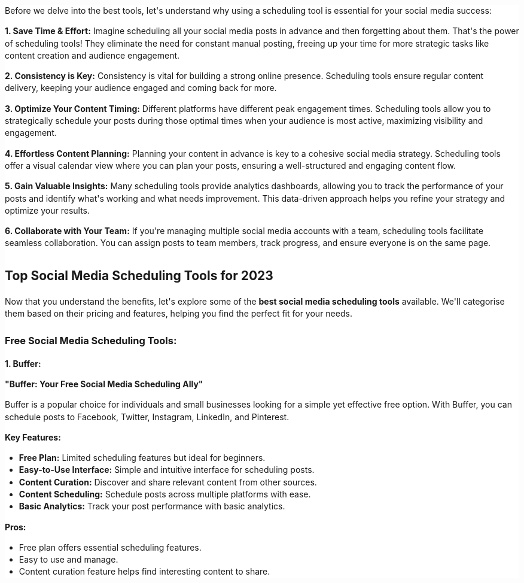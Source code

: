 Before we delve into the best tools, let's understand why using a scheduling tool is essential for your social media success:

**1. Save Time & Effort:** Imagine scheduling all your social media posts in advance and then forgetting about them. That's the power of scheduling tools! They eliminate the need for constant manual posting, freeing up your time for more strategic tasks like content creation and audience engagement.

**2. Consistency is Key:**  Consistency is vital for building a strong online presence. Scheduling tools ensure regular content delivery, keeping your audience engaged and coming back for more. 

**3. Optimize Your Content Timing:**  Different platforms have different peak engagement times. Scheduling tools allow you to strategically schedule your posts during those optimal times when your audience is most active, maximizing visibility and engagement.

**4. Effortless Content Planning:**  Planning your content in advance is key to a cohesive social media strategy. Scheduling tools offer a visual calendar view where you can plan your posts, ensuring a well-structured and engaging content flow.

**5. Gain Valuable Insights:** Many scheduling tools provide analytics dashboards, allowing you to track the performance of your posts and identify what's working and what needs improvement. This data-driven approach helps you refine your strategy and optimize your results.

**6. Collaborate with Your Team:** If you're managing multiple social media accounts with a team, scheduling tools facilitate seamless collaboration. You can assign posts to team members, track progress, and ensure everyone is on the same page.

## Top Social Media Scheduling Tools for 2023

Now that you understand the benefits, let's explore some of the **best social media scheduling tools** available. We'll categorise them based on their pricing and features, helping you find the perfect fit for your needs.

### Free Social Media Scheduling Tools: 

**1. Buffer:**

**"Buffer: Your Free Social Media Scheduling Ally"**

Buffer is a popular choice for individuals and small businesses looking for a simple yet effective free option. With Buffer, you can schedule posts to Facebook, Twitter, Instagram, LinkedIn, and Pinterest.

**Key Features:**

* **Free Plan:**  Limited scheduling features but ideal for beginners.
* **Easy-to-Use Interface:**  Simple and intuitive interface for scheduling posts.
* **Content Curation:**  Discover and share relevant content from other sources.
* **Content Scheduling:**  Schedule posts across multiple platforms with ease.
* **Basic Analytics:**  Track your post performance with basic analytics.

**Pros:**

* Free plan offers essential scheduling features.
* Easy to use and manage.
* Content curation feature helps find interesting content to share.
